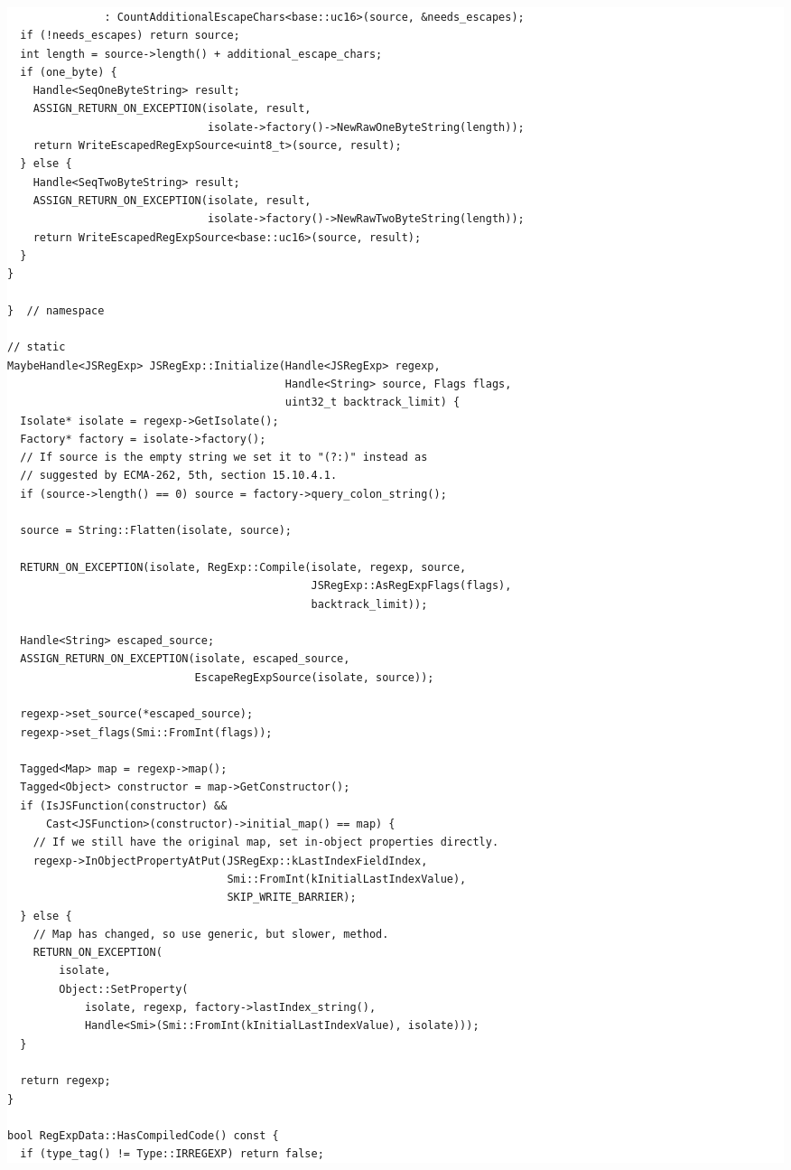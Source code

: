 ```
               : CountAdditionalEscapeChars<base::uc16>(source, &needs_escapes);
  if (!needs_escapes) return source;
  int length = source->length() + additional_escape_chars;
  if (one_byte) {
    Handle<SeqOneByteString> result;
    ASSIGN_RETURN_ON_EXCEPTION(isolate, result,
                               isolate->factory()->NewRawOneByteString(length));
    return WriteEscapedRegExpSource<uint8_t>(source, result);
  } else {
    Handle<SeqTwoByteString> result;
    ASSIGN_RETURN_ON_EXCEPTION(isolate, result,
                               isolate->factory()->NewRawTwoByteString(length));
    return WriteEscapedRegExpSource<base::uc16>(source, result);
  }
}

}  // namespace

// static
MaybeHandle<JSRegExp> JSRegExp::Initialize(Handle<JSRegExp> regexp,
                                           Handle<String> source, Flags flags,
                                           uint32_t backtrack_limit) {
  Isolate* isolate = regexp->GetIsolate();
  Factory* factory = isolate->factory();
  // If source is the empty string we set it to "(?:)" instead as
  // suggested by ECMA-262, 5th, section 15.10.4.1.
  if (source->length() == 0) source = factory->query_colon_string();

  source = String::Flatten(isolate, source);

  RETURN_ON_EXCEPTION(isolate, RegExp::Compile(isolate, regexp, source,
                                               JSRegExp::AsRegExpFlags(flags),
                                               backtrack_limit));

  Handle<String> escaped_source;
  ASSIGN_RETURN_ON_EXCEPTION(isolate, escaped_source,
                             EscapeRegExpSource(isolate, source));

  regexp->set_source(*escaped_source);
  regexp->set_flags(Smi::FromInt(flags));

  Tagged<Map> map = regexp->map();
  Tagged<Object> constructor = map->GetConstructor();
  if (IsJSFunction(constructor) &&
      Cast<JSFunction>(constructor)->initial_map() == map) {
    // If we still have the original map, set in-object properties directly.
    regexp->InObjectPropertyAtPut(JSRegExp::kLastIndexFieldIndex,
                                  Smi::FromInt(kInitialLastIndexValue),
                                  SKIP_WRITE_BARRIER);
  } else {
    // Map has changed, so use generic, but slower, method.
    RETURN_ON_EXCEPTION(
        isolate,
        Object::SetProperty(
            isolate, regexp, factory->lastIndex_string(),
            Handle<Smi>(Smi::FromInt(kInitialLastIndexValue), isolate)));
  }

  return regexp;
}

bool RegExpData::HasCompiledCode() const {
  if (type_tag() != Type::IRREGEXP) return false;
```